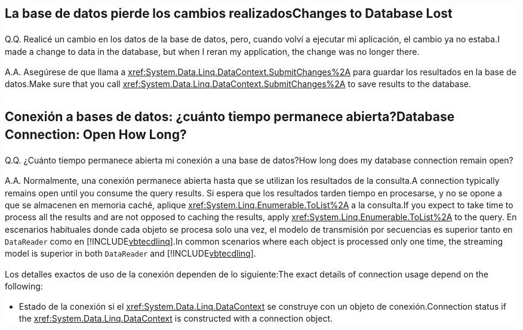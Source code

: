 ## <a name="changes-to-database-lost"></a><span data-ttu-id="04340-113">La base de datos pierde los cambios realizados</span><span class="sxs-lookup"><span data-stu-id="04340-113">Changes to Database Lost</span></span>

<span data-ttu-id="04340-114">Q.</span><span class="sxs-lookup"><span data-stu-id="04340-114">Q.</span></span> <span data-ttu-id="04340-115">Realicé un cambio en los datos de la base de datos, pero, cuando volví a ejecutar mi aplicación, el cambio ya no estaba.</span><span class="sxs-lookup"><span data-stu-id="04340-115">I made a change to data in the database, but when I reran my application, the change was no longer there.</span></span>

<span data-ttu-id="04340-116">A.</span><span class="sxs-lookup"><span data-stu-id="04340-116">A.</span></span> <span data-ttu-id="04340-117">Asegúrese de que llama a <xref:System.Data.Linq.DataContext.SubmitChanges%2A> para guardar los resultados en la base de datos.</span><span class="sxs-lookup"><span data-stu-id="04340-117">Make sure that you call <xref:System.Data.Linq.DataContext.SubmitChanges%2A> to save results to the database.</span></span>

## <a name="database-connection-open-how-long"></a><span data-ttu-id="04340-118">Conexión a bases de datos: ¿cuánto tiempo permanece abierta?</span><span class="sxs-lookup"><span data-stu-id="04340-118">Database Connection: Open How Long?</span></span>

<span data-ttu-id="04340-119">Q.</span><span class="sxs-lookup"><span data-stu-id="04340-119">Q.</span></span> <span data-ttu-id="04340-120">¿Cuánto tiempo permanece abierta mi conexión a una base de datos?</span><span class="sxs-lookup"><span data-stu-id="04340-120">How long does my database connection remain open?</span></span>

<span data-ttu-id="04340-121">A.</span><span class="sxs-lookup"><span data-stu-id="04340-121">A.</span></span> <span data-ttu-id="04340-122">Normalmente, una conexión permanece abierta hasta que se utilizan los resultados de la consulta.</span><span class="sxs-lookup"><span data-stu-id="04340-122">A connection typically remains open until you consume the query results.</span></span> <span data-ttu-id="04340-123">Si espera que los resultados tarden tiempo en procesarse, y no se opone a que se almacenen en memoria caché, aplique <xref:System.Linq.Enumerable.ToList%2A> a la consulta.</span><span class="sxs-lookup"><span data-stu-id="04340-123">If you expect to take time to process all the results and are not opposed to caching the results, apply <xref:System.Linq.Enumerable.ToList%2A> to the query.</span></span> <span data-ttu-id="04340-124">En escenarios habituales donde cada objeto se procesa solo una vez, el modelo de transmisión por secuencias es superior tanto en `DataReader` como en [!INCLUDE[vbtecdlinq](../../../../../../includes/vbtecdlinq-md.md)].</span><span class="sxs-lookup"><span data-stu-id="04340-124">In common scenarios where each object is processed only one time, the streaming model is superior in both `DataReader` and [!INCLUDE[vbtecdlinq](../../../../../../includes/vbtecdlinq-md.md)].</span></span>

<span data-ttu-id="04340-125">Los detalles exactos de uso de la conexión dependen de lo siguiente:</span><span class="sxs-lookup"><span data-stu-id="04340-125">The exact details of connection usage depend on the following:</span></span>

- <span data-ttu-id="04340-126">Estado de la conexión si el <xref:System.Data.Linq.DataContext> se construye con un objeto de conexión.</span><span class="sxs-lookup"><span data-stu-id="04340-126">Connection status if the <xref:System.Data.Linq.DataContext> is constructed with a connection object.</span></span>
